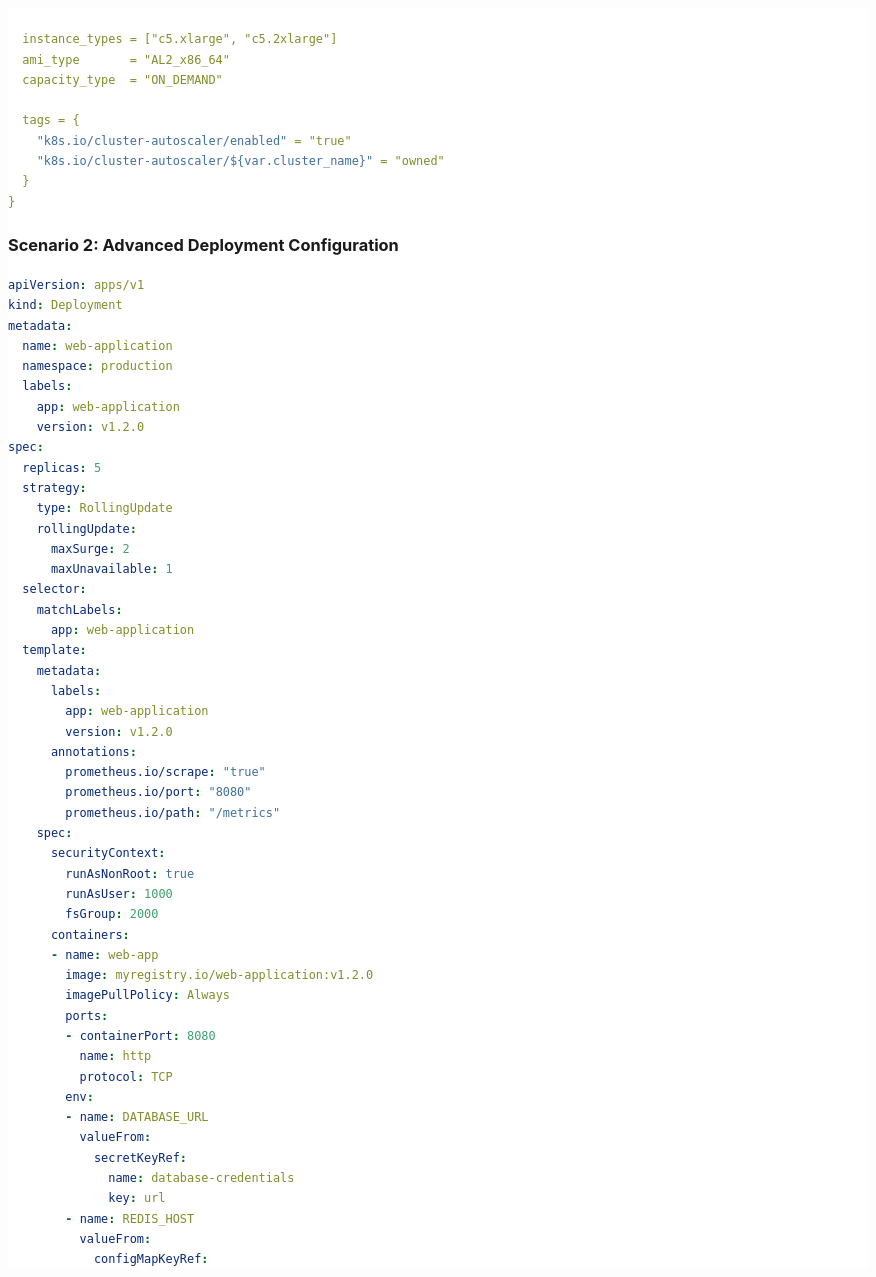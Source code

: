 ```yaml

  instance_types = ["c5.xlarge", "c5.2xlarge"]
  ami_type       = "AL2_x86_64"
  capacity_type  = "ON_DEMAND"

  tags = {
    "k8s.io/cluster-autoscaler/enabled" = "true"
    "k8s.io/cluster-autoscaler/${var.cluster_name}" = "owned"
  }
}
```

### Scenario 2: Advanced Deployment Configuration
```yaml
apiVersion: apps/v1
kind: Deployment
metadata:
  name: web-application
  namespace: production
  labels:
    app: web-application
    version: v1.2.0
spec:
  replicas: 5
  strategy:
    type: RollingUpdate
    rollingUpdate:
      maxSurge: 2
      maxUnavailable: 1
  selector:
    matchLabels:
      app: web-application
  template:
    metadata:
      labels:
        app: web-application
        version: v1.2.0
      annotations:
        prometheus.io/scrape: "true"
        prometheus.io/port: "8080"
        prometheus.io/path: "/metrics"
    spec:
      securityContext:
        runAsNonRoot: true
        runAsUser: 1000
        fsGroup: 2000
      containers:
      - name: web-app
        image: myregistry.io/web-application:v1.2.0
        imagePullPolicy: Always
        ports:
        - containerPort: 8080
          name: http
          protocol: TCP
        env:
        - name: DATABASE_URL
          valueFrom:
            secretKeyRef:
              name: database-credentials
              key: url
        - name: REDIS_HOST
          valueFrom:
            configMapKeyRef:
```